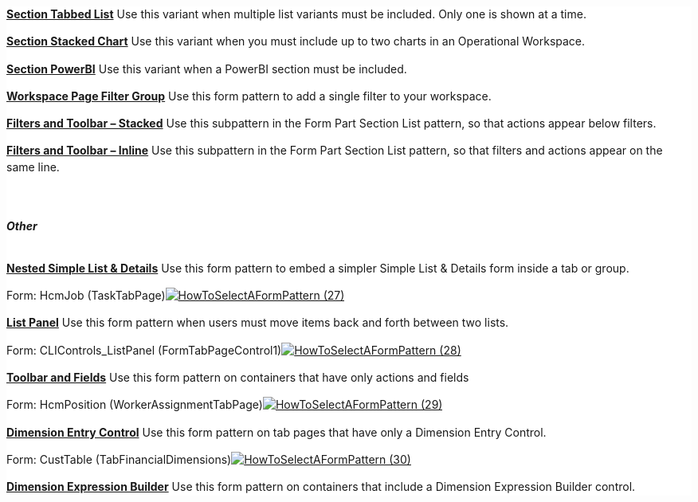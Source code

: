 **[Section Tabbed List](section-tabbed-list-subpattern.md)** Use this variant when multiple list variants must be included. Only one is shown at a time.

**[Section Stacked Chart](section-stacked-chart-subpattern.md)** Use this variant when you must include up to two charts in an Operational Workspace.

**[Section PowerBI](section-powerbi-subpattern.md)** Use this variant when a PowerBI section must be included.

**[Workspace Page Filter Group](workspace-filter-group-subpattern.md)** Use this form pattern to add a single filter to your workspace.

**[Filters and Toolbar – Stacked](filters-toolbar-subpattern.md)** Use this subpattern in the Form Part Section List pattern, so that actions appear below filters.

**[Filters and Toolbar – Inline](filters-toolbar-subpattern.md)** Use this subpattern in the Form Part Section List pattern, so that filters and actions appear on the same line.

 

###### **Other**

**[Nested Simple List & Details](nested-simple-list-details-subpattern.md)** Use this form pattern to embed a simpler Simple List & Details form inside a tab or group.

Form: HcmJob (TaskTabPage)[![HowToSelectAFormPattern (27)](./media/howtoselectaformpattern-27.jpg)](./media/howtoselectaformpattern-27.jpg)

**[List Panel](list-panel-subpattern.md)** Use this form pattern when users must move items back and forth between two lists.

Form: CLIControls\_ListPanel (FormTabPageControl1)[![HowToSelectAFormPattern (28)](./media/howtoselectaformpattern-28.jpg)](./media/howtoselectaformpattern-28.jpg)

**[Toolbar and Fields](toolbar-fields-subpattern.md)** Use this form pattern on containers that have only actions and fields

Form: HcmPosition (WorkerAssignmentTabPage)[![HowToSelectAFormPattern (29)](./media/howtoselectaformpattern-29.jpg)](./media/howtoselectaformpattern-29.jpg)

**[Dimension Entry Control](dimension-entry-control-subpattern.md)** Use this form pattern on tab pages that have only a Dimension Entry Control.

Form: CustTable (TabFinancialDimensions)[![HowToSelectAFormPattern (30)](./media/howtoselectaformpattern-30.jpg)](./media/howtoselectaformpattern-30.jpg)

**[Dimension Expression Builder](dimension-expression-builder-subpattern.md)** Use this form pattern on containers that include a Dimension Expression Builder control.

